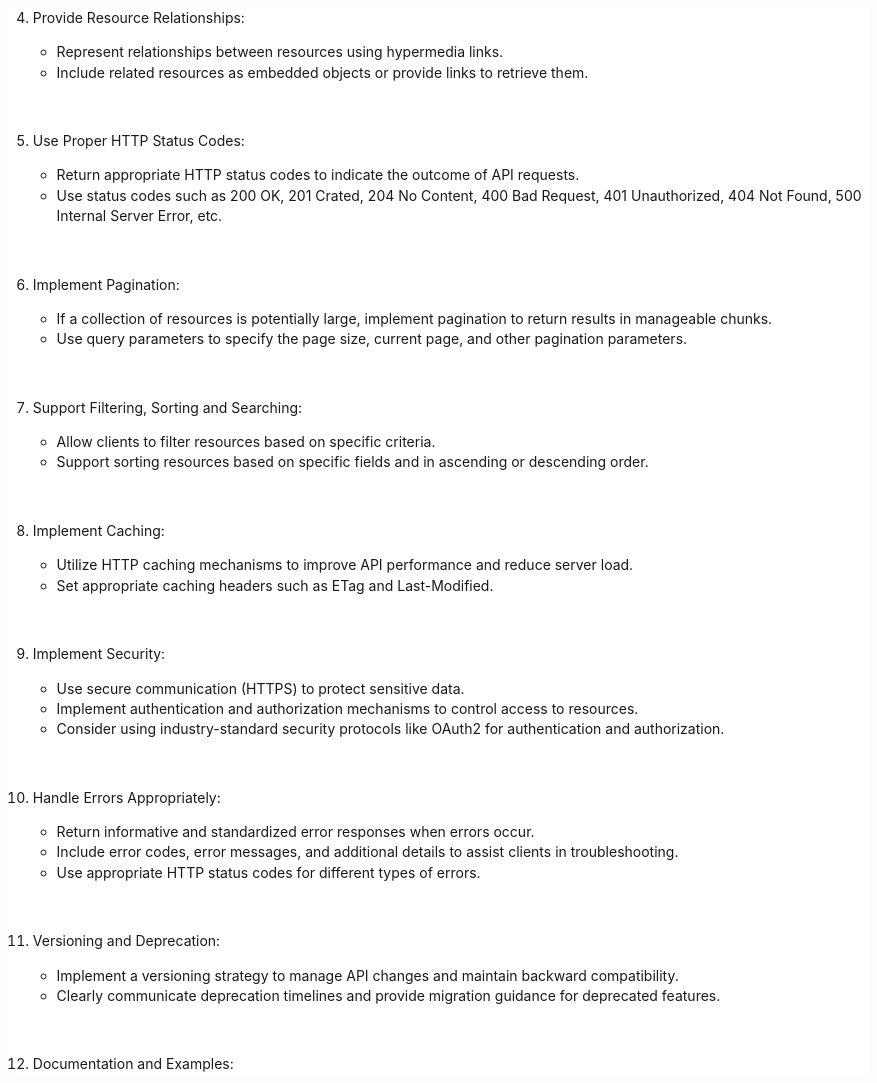 4.  Provide Resource Relationships:

    - Represent relationships between resources using hypermedia links.
    - Include related resources as embedded objects or provide links to retrieve them.

<br>

5.  Use Proper HTTP Status Codes:

    - Return appropriate HTTP status codes to indicate the outcome of API requests.
    - Use status codes such as 200 OK, 201 Crated, 204 No Content, 400 Bad Request, 401 Unauthorized, 404 Not Found, 500 Internal Server Error, etc.

<br>

6.  Implement Pagination:

    - If a collection of resources is potentially large, implement pagination to return results in manageable chunks.
    - Use query parameters to specify the page size, current page, and other pagination parameters.

<br>

7.  Support Filtering, Sorting and Searching:

    - Allow clients to filter resources based on specific criteria.
    - Support sorting resources based on specific fields and in ascending or descending order.

<br>

8.  Implement Caching:

    - Utilize HTTP caching mechanisms to improve API performance and reduce server load.
    - Set appropriate caching headers such as ETag and Last-Modified.

<br>

9.  Implement Security:

    - Use secure communication (HTTPS) to protect sensitive data.
    - Implement authentication and authorization mechanisms to control access to resources.
    - Consider using industry-standard security protocols like OAuth2 for authentication and authorization.

<br>

10. Handle Errors Appropriately:

    - Return informative and standardized error responses when errors occur.
    - Include error codes, error messages, and additional details to assist clients in troubleshooting.
    - Use appropriate HTTP status codes for different types of errors.

<br>

11. Versioning and Deprecation:

    - Implement a versioning strategy to manage API changes and maintain backward compatibility.
    - Clearly communicate deprecation timelines and provide migration guidance for deprecated features.

<br>

12. Documentation and Examples:
